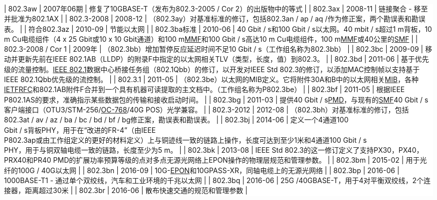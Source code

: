 | 802.3aw                                     | 2007年06期   | 修复了10GBASE-T（发布为802.3-2005 / Cor 2）的出版物中的等式                                                                                                                                                                                                             |
| 802.3ax                                     | 2008-11    | 链接聚合 - 移至并批准为802.1AX                                                                                                                                                                                                                                    |
| 802.3-2008                                  | 2008-12    | （802.3ay）对基准标准的修订，包括802.3an / ap / aq /作为修正案，两个勘误表和勘误表。                                                                                                                                                                                                 |
| 符合802.3az                                   | 2010-09    | 节能以太网                                                                                                                                                                                                                                                   |
| 802.3ba标准                                   | 2010-06    | 40 Gbit / s和100 Gbit / s以太网。40 mbit / s超过1 m背板，10 m Cu电缆组件（4 x 25 Gbit或10 x 10 Gbit通道）和100 m[MMF](https://baike.baidu.com/item/MMF)和100 Gbit / s高达10 m Cu电缆组件，100 m[MMF](https://baike.baidu.com/item/MMF)或40公里的[SMF](https://baike.baidu.com/item/SMF) |
| 802.3-2008 / Cor 1                          | 2009年      | （802.3bb）增加暂停反应延迟时间不足10 Gbit / s（工作组名称为802.3bb）                                                                                                                                                                                                         |
| 802.3bc                                     | 2009-09    | 移动并更新先前在IEEE 802.1AB（LLDP）的附录F中指定的以太网相关TLV（类型，长度，值）到802.3。                                                                                                                                                                                              |
| 802.3bd                                     | 2011-06    | 基于优先级的流量控制。[IEEE 802.1](https://baike.baidu.com/item/IEEE%20802.1)数据中心桥接任务组（802.1Qbb）的修订，以开发对IEEE Std 802.3的修订，以添加MAC控制帧以支持基于IEEE 802.1Qbb优先级的流控制。                                                                                                      |
| 802.3.1                                     | 2011-05    | （802.3be）以太网的MIB定义。它将附件30A和B中的以太网相关[MIB](https://baike.baidu.com/item/MIB)，各种[IETF](https://baike.baidu.com/item/IETF)[RFC](https://baike.baidu.com/item/RFC)和802.1AB附件F合并到一个具有机器可读提取的主文档中。（工作组名称为P802.3be）                                             |
| 802.3bf                                     | 2011-05    | 根据IEEE P802.1AS的要求，准确指示某些数据包的传输和接收启动时间。                                                                                                                                                                                                                 |
| 802.3bg                                     | 2011-03    | 提供40 Gbit / s[PMD](https://baike.baidu.com/item/PMD)，与现有的[SMF](https://baike.baidu.com/item/SMF)40 Gbit / s客户端接口（OTU3/STM-256/[OC-768](https://baike.baidu.com/item/OC-768)/40G POS）光学兼容。                                                               |
| 802.3-2012                                  | 2012-08    | （802.3bh）对基准标准的修订，包括802.3at / av / az / ba / bc / bd / bf / bg修正案，勘误表和勘误表。                                                                                                                                                                              |
| 802.3bj                                     | 2014-06    | 定义一个4通道100<br> Gbit / s背板PHY，用于在“改进的FR-4”（由IEEE <br>P802.3ap或由工作组定义的更好的材料定义）上与铜迹线一致的链路上操作，长度可达到至少1米和4通道100 Gbit / s <br>PHY，用于与铜双轴电缆一致的链路，长度至少为5 m。                                                                                                     |
| 802.3bk                                     | 2013-08    | IEEE Std 802.3的这一修订定义了支持PX30，PX40，PRX40和PR40 PMD的扩展功率预算等级的点对多点无源光网络上EPON操作的物理层规范和管理参数。                                                                                                                                                                  |
| 802.3bm                                     | 2015-02    | 用于光纤的100G / 40G以太网                                                                                                                                                                                                                                      |
| 802.3bn                                     | 2016-09    | 10G-[EPON](https://baike.baidu.com/item/EPON)和10GPASS-XR，同轴电缆上的无源光网络                                                                                                                                                                                    |
| 802.3bp                                     | 2016-06    | 1000BASE-T1 - 通过单个双绞线，汽车和工业环境的千兆以太网                                                                                                                                                                                                                     |
| 802.3bq                                     | 2016-06    | 25G /40GBASE-T，用于4对平衡双绞线，2个连接器，距离超过30米                                                                                                                                                                                                                  |
| 802.3br                                     | 2016-06    | 散布快速交通的规范和管理参数                                                                                                                                                                                                                                          |